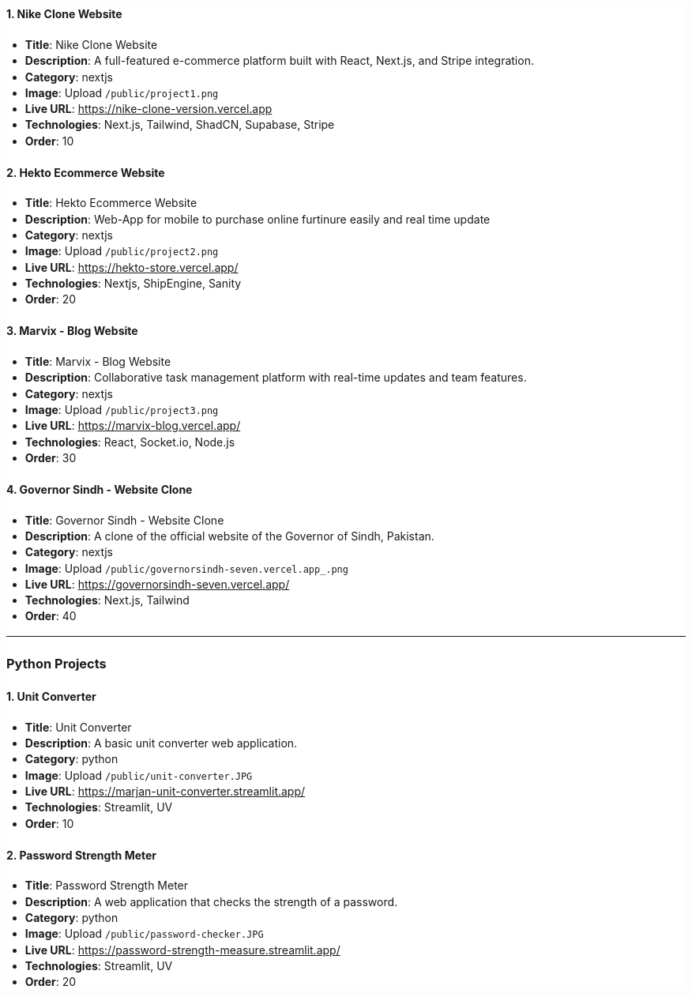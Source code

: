 #### 1. Nike Clone Website
- **Title**: Nike Clone Website
- **Description**: A full-featured e-commerce platform built with React, Next.js, and Stripe integration.
- **Category**: nextjs
- **Image**: Upload `/public/project1.png`
- **Live URL**: https://nike-clone-version.vercel.app
- **Technologies**: Next.js, Tailwind, ShadCN, Supabase, Stripe
- **Order**: 10

#### 2. Hekto Ecommerce Website
- **Title**: Hekto Ecommerce Website
- **Description**: Web-App for mobile to purchase online furtinure easily and real time update
- **Category**: nextjs
- **Image**: Upload `/public/project2.png`
- **Live URL**: https://hekto-store.vercel.app/
- **Technologies**: Nextjs, ShipEngine, Sanity
- **Order**: 20

#### 3. Marvix - Blog Website
- **Title**: Marvix - Blog Website
- **Description**: Collaborative task management platform with real-time updates and team features.
- **Category**: nextjs
- **Image**: Upload `/public/project3.png`
- **Live URL**: https://marvix-blog.vercel.app/
- **Technologies**: React, Socket.io, Node.js
- **Order**: 30

#### 4. Governor Sindh - Website Clone
- **Title**: Governor Sindh - Website Clone
- **Description**: A clone of the official website of the Governor of Sindh, Pakistan.
- **Category**: nextjs
- **Image**: Upload `/public/governorsindh-seven.vercel.app_.png`
- **Live URL**: https://governorsindh-seven.vercel.app/
- **Technologies**: Next.js, Tailwind
- **Order**: 40

---

### Python Projects

#### 1. Unit Converter
- **Title**: Unit Converter
- **Description**: A basic unit converter web application.
- **Category**: python
- **Image**: Upload `/public/unit-converter.JPG`
- **Live URL**: https://marjan-unit-converter.streamlit.app/
- **Technologies**: Streamlit, UV
- **Order**: 10

#### 2. Password Strength Meter
- **Title**: Password Strength Meter
- **Description**: A web application that checks the strength of a password.
- **Category**: python
- **Image**: Upload `/public/password-checker.JPG`
- **Live URL**: https://password-strength-measure.streamlit.app/
- **Technologies**: Streamlit, UV
- **Order**: 20

